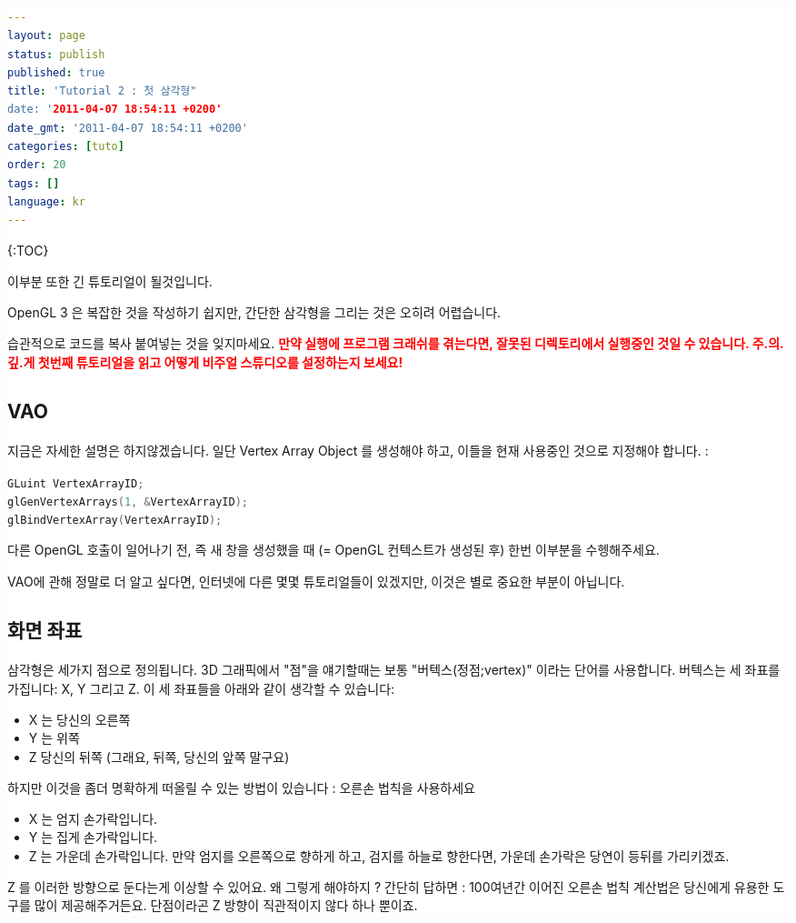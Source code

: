 ```yaml
---
layout: page
status: publish
published: true
title: 'Tutorial 2 : 첫 삼각형"
date: '2011-04-07 18:54:11 +0200'
date_gmt: '2011-04-07 18:54:11 +0200'
categories: [tuto]
order: 20
tags: []
language: kr
---
```

{:TOC}

이부분 또한 긴 튜토리얼이 될것입니다.

OpenGL 3 은 복잡한 것을 작성하기 쉽지만, 간단한 삼각형을 그리는 것은 오히려 어렵습니다.

습관적으로 코드를 복사 붙여넣는 것을 잊지마세요.
**<span style="color: red">만약 실행에 프로그램 크래쉬를 겪는다면, 잘못된 디렉토리에서 실행중인 것일 수 있습니다. 주.의.깊.게 첫번째 튜토리얼을 읽고 어떻게 비주얼 스튜디오를 설정하는지 보세요!</span>**

## VAO

지금은 자세한 설명은 하지않겠습니다. 일단 Vertex Array Object 를 생성해야 하고, 이들을 현재 사용중인 것으로 지정해야 합니다. :

``` cpp
GLuint VertexArrayID;
glGenVertexArrays(1, &VertexArrayID);
glBindVertexArray(VertexArrayID);
```

다른 OpenGL 호출이 일어나기 전, 즉 새 창을 생성했을 때 (= OpenGL 컨텍스트가 생성된 후) 한번 이부분을 수헹해주세요.

VAO에 관해 정말로 더 알고 싶다면, 인터넷에 다른 몇몇 튜토리얼들이 있겠지만, 이것은 별로 중요한 부분이 아닙니다.

## 화면 좌표

삼각형은 세가지 점으로 정의됩니다. 3D 그래픽에서 "점"을 얘기할때는 보통 "버텍스(정점;vertex)" 이라는 단어를 사용합니다. 버텍스는 세 좌표를 가집니다: X, Y 그리고 Z. 이 세 좌표들을 아래와 같이 생각할 수 있습니다:

- X 는 당신의 오른쪽
- Y 는 위쪽
- Z 당신의 뒤쪽 (그래요, 뒤쪽, 당신의 앞쪽 말구요)

하지만 이것을 좀더 명확하게 떠올릴 수 있는 방법이 있습니다 : 오른손 법칙을 사용하세요

- X 는 엄지 손가락입니다.
- Y 는 집게 손가락입니다.
- Z 는 가운데 손가락입니다. 만약 엄지를 오른쪽으로 향하게 하고, 검지를 하늘로 향한다면, 가운데 손가락은 당연이 등뒤를 가리키겠죠.

Z 를 이러한 방향으로 둔다는게 이상할 수 있어요. 왜 그렇게 해야하지 ? 간단히 답하면 : 100여년간 이어진 오른손 법칙 계산법은 당신에게 유용한 도구를 많이 제공해주거든요. 단점이라곤 Z 방향이 직관적이지 않다 하나 뿐이죠.
